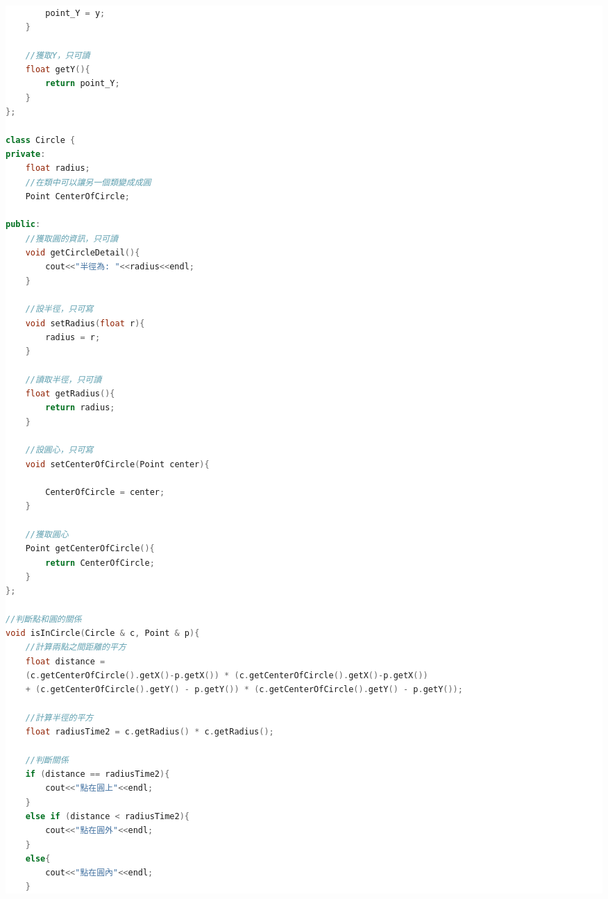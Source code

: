 ```c++
		point_Y = y;
	}

	//獲取Y，只可讀
	float getY(){
		return point_Y;
	}
};

class Circle {
private:
	float radius;
	//在類中可以讓另一個類變成成圓
	Point CenterOfCircle;

public:
	//獲取圓的資訊，只可讀
	void getCircleDetail(){
		cout<<"半徑為: "<<radius<<endl;
	}

	//設半徑，只可寫
	void setRadius(float r){
		radius = r;
	}

	//讀取半徑，只可讀
	float getRadius(){
		return radius;
	}
	
	//設圓心，只可寫
	void setCenterOfCircle(Point center){
		
		CenterOfCircle = center;
	}
	
	//獲取圓心
	Point getCenterOfCircle(){
		return CenterOfCircle;
	}
};

//判斷點和圓的關係
void isInCircle(Circle & c, Point & p){
	//計算兩點之間距離的平方
	float distance = 
	(c.getCenterOfCircle().getX()-p.getX()) * (c.getCenterOfCircle().getX()-p.getX()) 
	+ (c.getCenterOfCircle().getY() - p.getY()) * (c.getCenterOfCircle().getY() - p.getY());

	//計算半徑的平方
	float radiusTime2 = c.getRadius() * c.getRadius();

	//判斷關係
	if (distance == radiusTime2){
		cout<<"點在圓上"<<endl;
	}
	else if (distance < radiusTime2){
		cout<<"點在圓外"<<endl;
	}
	else{
		cout<<"點在圓內"<<endl;
	}
```